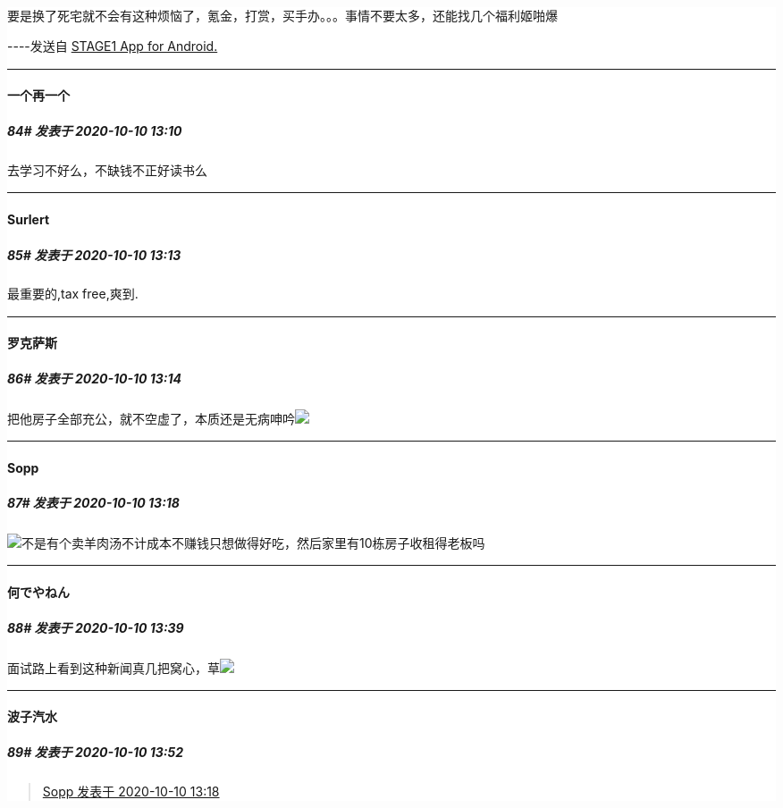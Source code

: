 
要是换了死宅就不会有这种烦恼了，氪金，打赏，买手办。。。事情不要太多，还能找几个福利姬啪爆


----发送自 [STAGE1 App for Android.](http://stage1.5j4m.com/?1.33)


-----

####  一个再一个  
##### 84#       发表于 2020-10-10 13:10


去学习不好么，不缺钱不正好读书么


-----

####  Surlert  
##### 85#       发表于 2020-10-10 13:13


最重要的,tax free,爽到.


-----

####  罗克萨斯  
##### 86#       发表于 2020-10-10 13:14


把他房子全部充公，就不空虚了，本质还是无病呻吟<img src="https://static.saraba1st.com/image/smiley/face2017/066.png" referrerpolicy="no-referrer">


-----

####  Sopp  
##### 87#       发表于 2020-10-10 13:18


<img src="https://static.saraba1st.com/image/smiley/face2017/013.png" referrerpolicy="no-referrer">不是有个卖羊肉汤不计成本不赚钱只想做得好吃，然后家里有10栋房子收租得老板吗


-----

####  何でやねん  
##### 88#       发表于 2020-10-10 13:39


面试路上看到这种新闻真几把窝心，草<img src="https://static.saraba1st.com/image/smiley/face2017/001.png" referrerpolicy="no-referrer">


-----

####  波子汽水  
##### 89#       发表于 2020-10-10 13:52


<blockquote><a href="httphttps://bbs.saraba1st.com/2b/forum.php?mod=redirect&amp;goto=findpost&amp;pid=49008571&amp;ptid=1964291" target="_blank">Sopp 发表于 2020-10-10 13:18</a>
